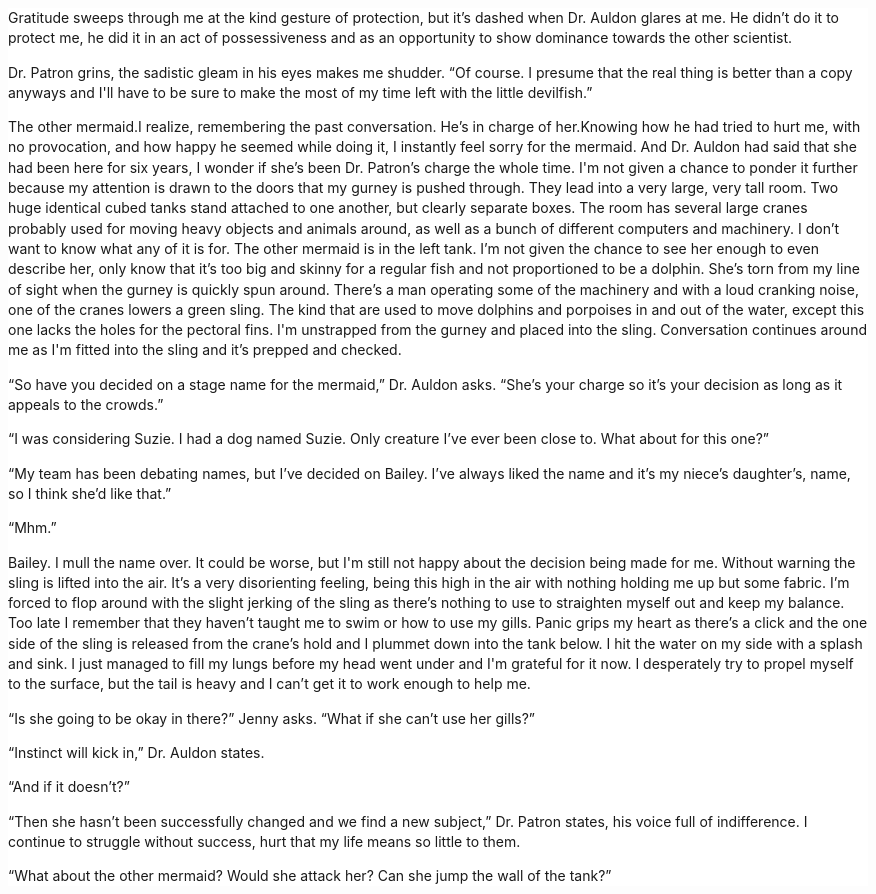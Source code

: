 Gratitude sweeps through me at the kind gesture of protection, but it’s dashed when Dr. Auldon glares at me. He didn’t do it to protect me, he did it in an act of possessiveness and as an opportunity to show dominance towards the other scientist.

Dr. Patron grins, the sadistic gleam in his eyes makes me shudder. “Of course. I presume that the real thing is better than a copy anyways and I'll have to be sure to make the most of my time left with the little devilfish.”

The other mermaid.I realize, remembering the past conversation. He’s in charge of her.Knowing how he had tried to hurt me, with no provocation, and how happy he seemed while doing it, I instantly feel sorry for the mermaid. And Dr. Auldon had said that she had been here for six years, I wonder if she’s been Dr. Patron’s charge the whole time. I'm not given a chance to ponder it further because my attention is drawn to the doors that my gurney is pushed through. They lead into a very large, very tall room. Two huge identical cubed tanks stand attached to one another, but clearly separate boxes. The room has several large cranes probably used for moving heavy objects and animals around, as well as a bunch of different computers and machinery. I don’t want to know what any of it is for. The other mermaid is in the left tank. I’m not given the chance to see her enough to even describe her, only know that it’s too big and skinny for a regular fish and not proportioned to be a dolphin. She’s torn from my line of sight when the gurney is quickly spun around. There’s a man operating some of the machinery and with a loud cranking noise, one of the cranes lowers a green sling. The kind that are used to move dolphins and porpoises in and out of the water, except this one lacks the holes for the pectoral fins. I'm unstrapped from the gurney and placed into the sling. Conversation continues around me as I'm fitted into the sling and it’s prepped and checked.

“So have you decided on a stage name for the mermaid,” Dr. Auldon asks. “She’s your charge so it’s your decision as long as it appeals to the crowds.”

“I was considering Suzie. I had a dog named Suzie. Only creature I’ve ever been close to. What about for this one?”

“My team has been debating names, but I’ve decided on Bailey. I’ve always liked the name and it’s my niece’s daughter’s, name, so I think she’d like that.”

“Mhm.”

Bailey. I mull the name over. It could be worse, but I'm still not happy about the decision being made for me. Without warning the sling is lifted into the air. It’s a very disorienting feeling, being this high in the air with nothing holding me up but some fabric. I’m forced to flop around with the slight jerking of the sling as there’s nothing to use to straighten myself out and keep my balance. Too late I remember that they haven’t taught me to swim or how to use my gills. Panic grips my heart as there’s a click and the one side of the sling is released from the crane’s hold and I plummet down into the tank below. I hit the water on my side with a splash and sink. I just managed to fill my lungs before my head went under and I'm grateful for it now. I desperately try to propel myself to the surface, but the tail is heavy and I can’t get it to work enough to help me.

“Is she going to be okay in there?” Jenny asks. “What if she can’t use her gills?”

“Instinct will kick in,” Dr. Auldon states.

“And if it doesn’t?”

“Then she hasn’t been successfully changed and we find a new subject,” Dr. Patron states, his voice full of indifference. I continue to struggle without success, hurt that my life means so little to them.

“What about the other mermaid? Would she attack her? Can she jump the wall of the tank?”
